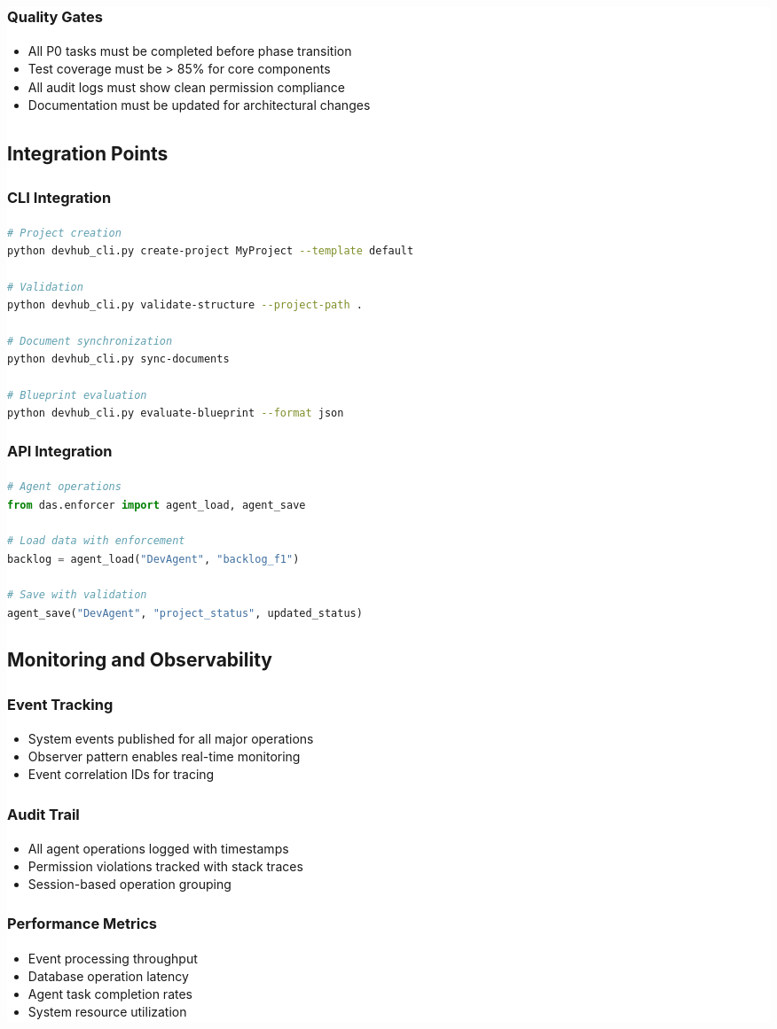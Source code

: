 ### Quality Gates
- All P0 tasks must be completed before phase transition
- Test coverage must be > 85% for core components
- All audit logs must show clean permission compliance
- Documentation must be updated for architectural changes

## Integration Points

### CLI Integration
```bash
# Project creation
python devhub_cli.py create-project MyProject --template default

# Validation
python devhub_cli.py validate-structure --project-path .

# Document synchronization
python devhub_cli.py sync-documents

# Blueprint evaluation
python devhub_cli.py evaluate-blueprint --format json
```

### API Integration
```python
# Agent operations
from das.enforcer import agent_load, agent_save

# Load data with enforcement
backlog = agent_load("DevAgent", "backlog_f1")

# Save with validation
agent_save("DevAgent", "project_status", updated_status)
```

## Monitoring and Observability

### Event Tracking
- System events published for all major operations
- Observer pattern enables real-time monitoring
- Event correlation IDs for tracing

### Audit Trail
- All agent operations logged with timestamps
- Permission violations tracked with stack traces
- Session-based operation grouping

### Performance Metrics
- Event processing throughput
- Database operation latency
- Agent task completion rates
- System resource utilization
